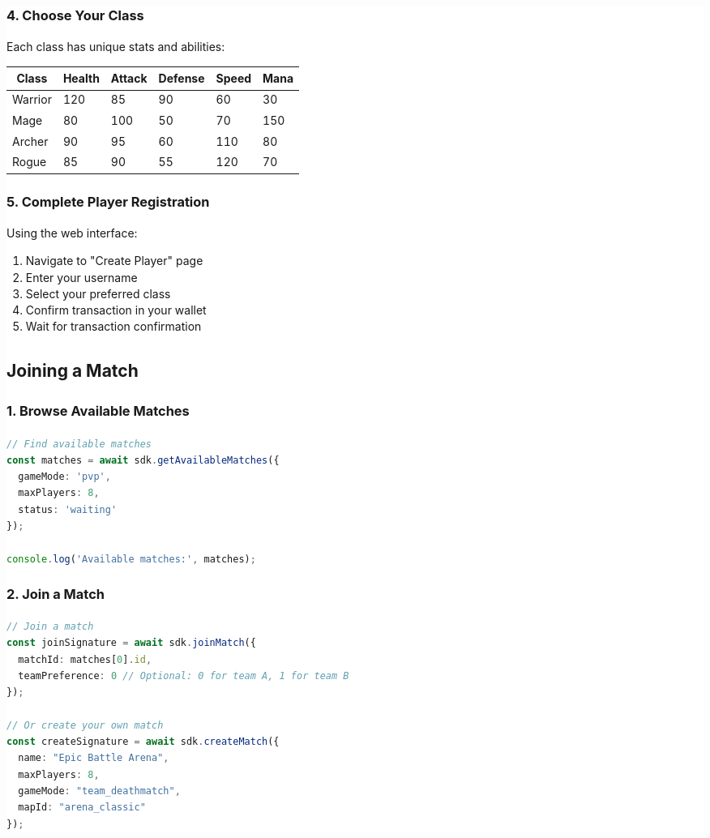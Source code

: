 ### 4. Choose Your Class

Each class has unique stats and abilities:

| Class | Health | Attack | Defense | Speed | Mana |
|-------|--------|--------|---------|-------|------|
| Warrior | 120 | 85 | 90 | 60 | 30 |
| Mage | 80 | 100 | 50 | 70 | 150 |
| Archer | 90 | 95 | 60 | 110 | 80 |
| Rogue | 85 | 90 | 55 | 120 | 70 |

### 5. Complete Player Registration

Using the web interface:

1. Navigate to "Create Player" page
2. Enter your username
3. Select your preferred class
4. Confirm transaction in your wallet
5. Wait for transaction confirmation

## Joining a Match

### 1. Browse Available Matches

```typescript
// Find available matches
const matches = await sdk.getAvailableMatches({
  gameMode: 'pvp',
  maxPlayers: 8,
  status: 'waiting'
});

console.log('Available matches:', matches);
```

### 2. Join a Match

```typescript
// Join a match
const joinSignature = await sdk.joinMatch({
  matchId: matches[0].id,
  teamPreference: 0 // Optional: 0 for team A, 1 for team B
});

// Or create your own match
const createSignature = await sdk.createMatch({
  name: "Epic Battle Arena",
  maxPlayers: 8,
  gameMode: "team_deathmatch",
  mapId: "arena_classic"
});
```
